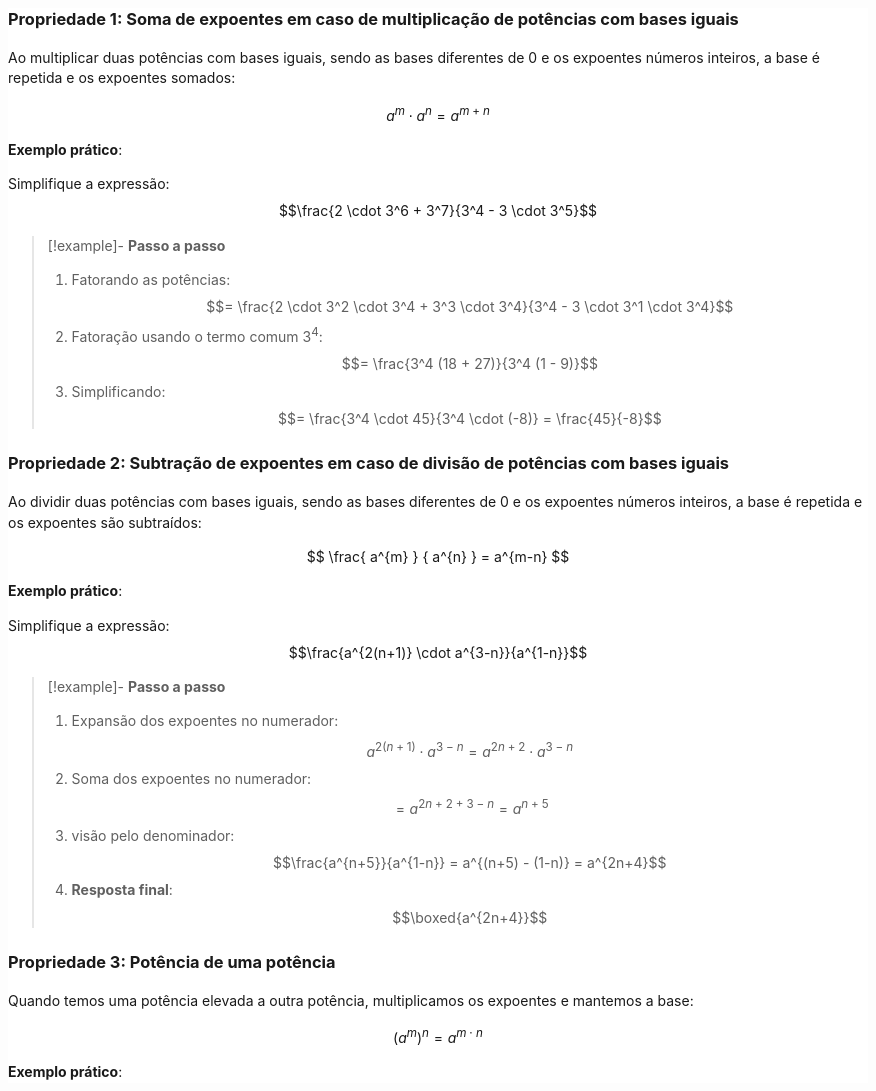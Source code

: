 ### Propriedade 1: Soma de expoentes em caso de multiplicação de potências com bases iguais

Ao multiplicar duas potências com bases iguais, sendo as bases diferentes de 0 e os expoentes números inteiros, a base é repetida e os expoentes somados:

$$
a^m \cdot a^n = a^{m+n}
$$

**Exemplo prático**:

Simplifique a expressão: 
$$\frac{2 \cdot 3^6 + 3^7}{3^4 - 3 \cdot 3^5}$$
> [!example]- **Passo a passo**
> 1. Fatorando as potências:
> 	$$= \frac{2 \cdot 3^2 \cdot 3^4 + 3^3 \cdot 3^4}{3^4 - 3 \cdot 3^1 \cdot 3^4}$$
> 2. Fatoração usando o termo comum $3^4$: 
> 	$$= \frac{3^4 (18 + 27)}{3^4 (1 - 9)}$$
> 3. Simplificando:
> 	$$= \frac{3^4 \cdot 45}{3^4 \cdot (-8)} = \frac{45}{-8}$$

### Propriedade 2: Subtração de expoentes em caso de divisão de potências com bases iguais

Ao dividir duas potências com bases iguais, sendo as bases diferentes de 0 e os expoentes números inteiros, a base é repetida e os expoentes são subtraídos:

$$
\frac{ a^{m} } { a^{n} } = a^{m-n}
$$

**Exemplo prático**:

Simplifique a expressão: 
$$\frac{a^{2(n+1)} \cdot a^{3-n}}{a^{1-n}}$$
> [!example]- **Passo a passo**
> 1. Expansão dos expoentes no numerador:
> 	$$a^{2(n+1)} \cdot a^{3-n} = a^{2n+2} \cdot a^{3-n}$$
> 2. Soma dos expoentes no numerador:
> 	$$= a^{2n+2+3-n} = a^{n+5}$$
> 3. visão pelo denominador:
> 	$$\frac{a^{n+5}}{a^{1-n}} = a^{(n+5) - (1-n)} = a^{2n+4}$$
> 4. **Resposta final**: 
> 	$$\boxed{a^{2n+4}}$$

### Propriedade 3: Potência de uma potência

Quando temos uma potência elevada a outra potência, multiplicamos os expoentes e mantemos a base:

$$
(a^m)^n = a^{m \cdot n}
$$

**Exemplo prático**:
